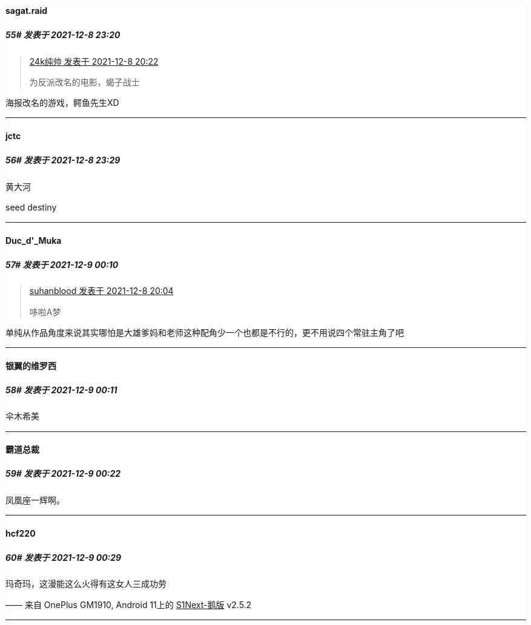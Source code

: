 ####  sagat.raid  
##### 55#       发表于 2021-12-8 23:20

<blockquote><a href="httphttps://bbs.saraba1st.com/2b/forum.php?mod=redirect&amp;goto=findpost&amp;pid=53858739&amp;ptid=2041456" target="_blank">24k纯帅 发表于 2021-12-8 20:22</a>

为反派改名的电影，蝎子战士</blockquote>
海报改名的游戏，鳄鱼先生XD

*****

####  jctc  
##### 56#       发表于 2021-12-8 23:29

黄大河

seed destiny

*****

####  Duc_d'_Muka  
##### 57#       发表于 2021-12-9 00:10

<blockquote><a href="httphttps://bbs.saraba1st.com/2b/forum.php?mod=redirect&amp;goto=findpost&amp;pid=53858493&amp;ptid=2041456" target="_blank">suhanblood 发表于 2021-12-8 20:04</a>

哆啦A梦</blockquote>
单纯从作品角度来说其实哪怕是大雄爹妈和老师这种配角少一个也都是不行的，更不用说四个常驻主角了吧

*****

####  银翼的维罗西  
##### 58#       发表于 2021-12-9 00:11

伞木希美

*****

####  霸道总裁  
##### 59#       发表于 2021-12-9 00:22

凤凰座一辉啊。

*****

####  hcf220  
##### 60#       发表于 2021-12-9 00:29

玛奇玛，这漫能这么火得有这女人三成功劳

—— 来自 OnePlus GM1910, Android 11上的 [S1Next-鹅版](https://github.com/ykrank/S1-Next/releases) v2.5.2



*****
